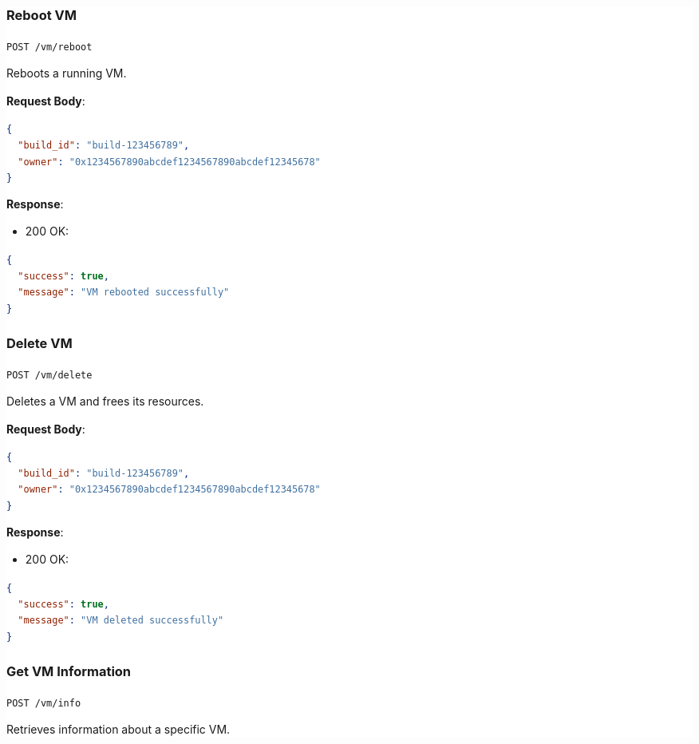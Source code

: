 ### Reboot VM

```
POST /vm/reboot
```

Reboots a running VM.

**Request Body**:
```json
{
  "build_id": "build-123456789",
  "owner": "0x1234567890abcdef1234567890abcdef12345678"
}
```

**Response**:
- 200 OK:
```json
{
  "success": true,
  "message": "VM rebooted successfully"
}
```

### Delete VM

```
POST /vm/delete
```

Deletes a VM and frees its resources.

**Request Body**:
```json
{
  "build_id": "build-123456789",
  "owner": "0x1234567890abcdef1234567890abcdef12345678"
}
```

**Response**:
- 200 OK:
```json
{
  "success": true,
  "message": "VM deleted successfully"
}
```

### Get VM Information

```
POST /vm/info
```

Retrieves information about a specific VM.
